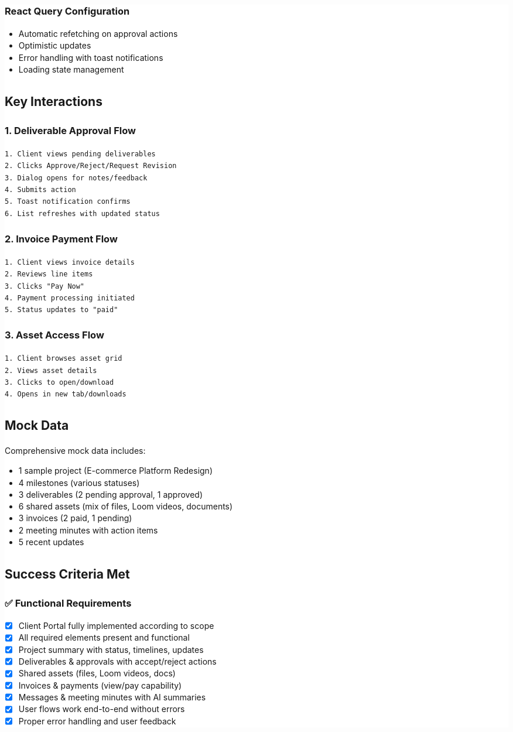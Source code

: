 ### React Query Configuration
- Automatic refetching on approval actions
- Optimistic updates
- Error handling with toast notifications
- Loading state management

## Key Interactions

### 1. Deliverable Approval Flow
```
1. Client views pending deliverables
2. Clicks Approve/Reject/Request Revision
3. Dialog opens for notes/feedback
4. Submits action
5. Toast notification confirms
6. List refreshes with updated status
```

### 2. Invoice Payment Flow
```
1. Client views invoice details
2. Reviews line items
3. Clicks "Pay Now"
4. Payment processing initiated
5. Status updates to "paid"
```

### 3. Asset Access Flow
```
1. Client browses asset grid
2. Views asset details
3. Clicks to open/download
4. Opens in new tab/downloads
```

## Mock Data

Comprehensive mock data includes:
- 1 sample project (E-commerce Platform Redesign)
- 4 milestones (various statuses)
- 3 deliverables (2 pending approval, 1 approved)
- 6 shared assets (mix of files, Loom videos, documents)
- 3 invoices (2 paid, 1 pending)
- 2 meeting minutes with action items
- 5 recent updates

## Success Criteria Met

### ✅ Functional Requirements
- [x] Client Portal fully implemented according to scope
- [x] All required elements present and functional
- [x] Project summary with status, timelines, updates
- [x] Deliverables & approvals with accept/reject actions
- [x] Shared assets (files, Loom videos, docs)
- [x] Invoices & payments (view/pay capability)
- [x] Messages & meeting minutes with AI summaries
- [x] User flows work end-to-end without errors
- [x] Proper error handling and user feedback
